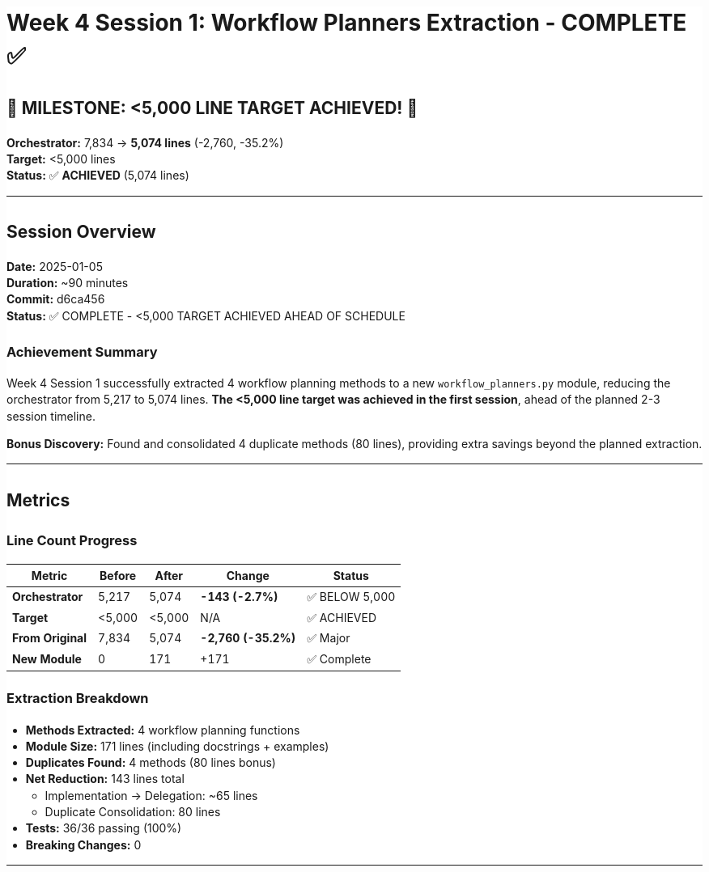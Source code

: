 # Week 4 Session 1: Workflow Planners Extraction - COMPLETE ✅

## 🎉 MILESTONE: <5,000 LINE TARGET ACHIEVED! 🎉

**Orchestrator:** 7,834 → **5,074 lines** (-2,760, -35.2%)  
**Target:** <5,000 lines  
**Status:** ✅ **ACHIEVED** (5,074 lines)

---

## Session Overview

**Date:** 2025-01-05  
**Duration:** ~90 minutes  
**Commit:** d6ca456  
**Status:** ✅ COMPLETE - <5,000 TARGET ACHIEVED AHEAD OF SCHEDULE

### Achievement Summary

Week 4 Session 1 successfully extracted 4 workflow planning methods to a new `workflow_planners.py` module, reducing the orchestrator from 5,217 to 5,074 lines. **The <5,000 line target was achieved in the first session**, ahead of the planned 2-3 session timeline.

**Bonus Discovery:** Found and consolidated 4 duplicate methods (80 lines), providing extra savings beyond the planned extraction.

---

## Metrics

### Line Count Progress

| Metric | Before | After | Change | Status |
|--------|--------|-------|--------|--------|
| **Orchestrator** | 5,217 | 5,074 | **-143 (-2.7%)** | ✅ BELOW 5,000 |
| **Target** | <5,000 | <5,000 | N/A | ✅ ACHIEVED |
| **From Original** | 7,834 | 5,074 | **-2,760 (-35.2%)** | ✅ Major |
| **New Module** | 0 | 171 | +171 | ✅ Complete |

### Extraction Breakdown

- **Methods Extracted:** 4 workflow planning functions
- **Module Size:** 171 lines (including docstrings + examples)
- **Duplicates Found:** 4 methods (80 lines bonus)
- **Net Reduction:** 143 lines total
  - Implementation → Delegation: ~65 lines
  - Duplicate Consolidation: 80 lines
- **Tests:** 36/36 passing (100%)
- **Breaking Changes:** 0

---